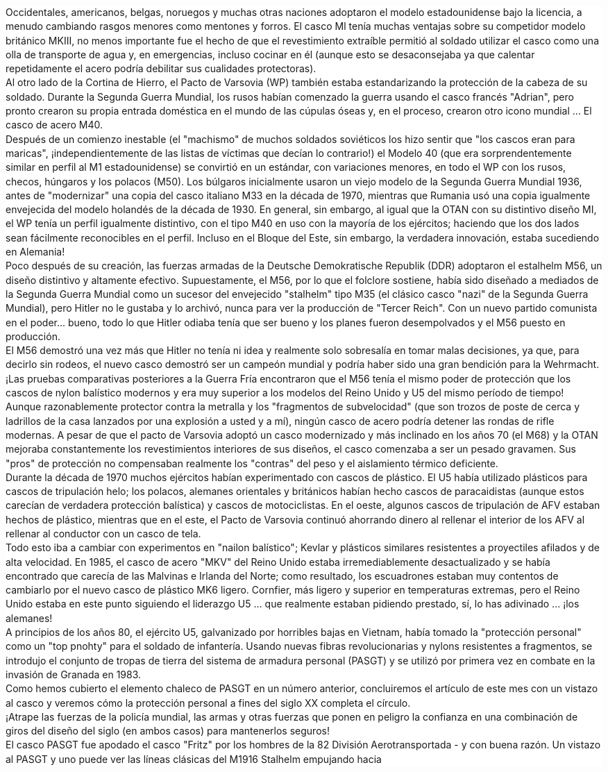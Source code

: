 Occidentales, americanos, belgas, noruegos y muchas otras naciones adoptaron el modelo estadounidense bajo la licencia, a menudo cambiando rasgos menores como mentones y forros. El casco Ml tenía muchas ventajas sobre su competidor modelo británico MKIII, no menos importante fue el hecho de que el revestimiento extraíble permitió al soldado utilizar el casco como una olla de transporte de agua y, en emergencias, incluso cocinar en él (aunque esto se desaconsejaba ya que calentar repetidamente el acero podría debilitar sus cualidades protectoras).<br/>Al otro lado de la Cortina de Hierro, el Pacto de Varsovia (WP) también estaba estandarizando la protección de la cabeza de su soldado. Durante la Segunda Guerra Mundial, los rusos habían comenzado la guerra usando el casco francés "Adrian", pero pronto crearon su propia entrada doméstica en el mundo de las cúpulas óseas y, en el proceso, crearon otro icono mundial ... El casco de acero M40.<br/>Después de un comienzo inestable (el "machismo" de muchos soldados soviéticos los hizo sentir que "los cascos eran para maricas", ¡independientemente de las listas de víctimas que decían lo contrario!) el Modelo 40 (que era sorprendentemente similar en perfil al M1 estadounidense) se convirtió en un estándar, con variaciones menores, en todo el WP con los rusos, checos, húngaros y los polacos (M50). Los búlgaros inicialmente usaron un viejo modelo de la Segunda Guerra Mundial 1936, antes de "modernizar" una copia del casco italiano M33 en la década de 1970, mientras que Rumania usó una copia igualmente envejecida del modelo holandés de la década de 1930. En general, sin embargo, al igual que la OTAN con su distintivo diseño MI, el WP tenía un perfil igualmente distintivo, con el tipo M40 en uso con la mayoría de los ejércitos; haciendo que los dos lados sean fácilmente reconocibles en el perfil. Incluso en el Bloque del Este, sin embargo, la verdadera innovación, estaba sucediendo en Alemania!<br/>Poco después de su creación, las fuerzas armadas de la Deutsche Demokratische Republik (DDR) adoptaron el estalhelm M56, un diseño distintivo y altamente efectivo. Supuestamente, el M56, por lo que el folclore sostiene, había sido diseñado a mediados de la Segunda Guerra Mundial como un sucesor del envejecido "stalhelm" tipo M35 (el clásico casco "nazi" de la Segunda Guerra Mundial), pero Hitler no le gustaba y lo archivó, nunca para ver la producción de "Tercer Reich". Con un nuevo partido comunista en el poder... bueno, todo lo que Hitler odiaba tenía que ser bueno y los planes fueron desempolvados y el M56 puesto en producción.<br/>El M56 demostró una vez más que Hitler no tenía ni idea y realmente solo sobresalía en tomar malas decisiones, ya que, para decirlo sin rodeos, el nuevo casco demostró ser un campeón mundial y podría haber sido una gran bendición para la Wehrmacht. ¡Las pruebas comparativas posteriores a la Guerra Fría encontraron que el M56 tenía el mismo poder de protección que los cascos de nylon balístico modernos y era muy superior a los modelos del Reino Unido y U5 del mismo período de tiempo!<br/>Aunque razonablemente protector contra la metralla y los "fragmentos de subvelocidad" (que son trozos de poste de cerca y ladrillos de la casa lanzados por una explosión a usted y a mí), ningún casco de acero podría detener las rondas de rifle modernas. A pesar de que el pacto de Varsovia adoptó un casco modernizado y más inclinado en los años 70 (el M68) y la OTAN mejoraba constantemente los revestimientos interiores de sus diseños, el casco comenzaba a ser un pesado gravamen. Sus "pros" de protección no compensaban realmente los "contras" del peso y el aislamiento térmico deficiente.<br/>Durante la década de 1970 muchos ejércitos habían experimentado con cascos de plástico. El U5 había utilizado plásticos para cascos de tripulación helo; los polacos, alemanes orientales y británicos habían hecho cascos de paracaidistas (aunque estos carecían de verdadera protección balística) y cascos de motociclistas. En el oeste, algunos cascos de tripulación de AFV estaban hechos de plástico, mientras que en el este, el Pacto de Varsovia continuó ahorrando dinero al rellenar el interior de los AFV al rellenar al conductor con un casco de tela.<br/>Todo esto iba a cambiar con experimentos en "nailon balístico"; Kevlar y plásticos similares resistentes a proyectiles afilados y de alta velocidad. En 1985, el casco de acero "MKV" del Reino Unido estaba irremediablemente desactualizado y se había encontrado que carecía de las Malvinas e Irlanda del Norte; como resultado, los escuadrones estaban muy contentos de cambiarlo por el nuevo casco de plástico MK6 ligero. Cornfier, más ligero y superior en temperaturas extremas, pero el Reino Unido estaba en este punto siguiendo el liderazgo U5 ... que realmente estaban pidiendo prestado, sí, lo has adivinado ... ¡los alemanes!<br/>A principios de los años 80, el ejército U5, galvanizado por horribles bajas en Vietnam, había tomado la "protección personal" como un "top pnohty" para el soldado de infantería. Usando nuevas fibras revolucionarias y nylons resistentes a fragmentos, se introdujo el conjunto de tropas de tierra del sistema de armadura personal (PASGT) y se utilizó por primera vez en combate en la invasión de Granada en 1983.<br/>Como hemos cubierto el elemento chaleco de PASGT en un número anterior, concluiremos el artículo de este mes con un vistazo al casco y veremos cómo la protección personal a fines del siglo XX completa el círculo.<br/>¡Atrape las fuerzas de la policía mundial, las armas y otras fuerzas que ponen en peligro la confianza en una combinación de giros del diseño del siglo (en ambos casos) para mantenerlos seguros!<br/>El casco PASGT fue apodado el casco "Fritz" por los hombres de la 82 División Aerotransportada - y con buena razón. Un vistazo al PASGT y uno puede ver las líneas clásicas del M1916 Stalhelm empujando hacia